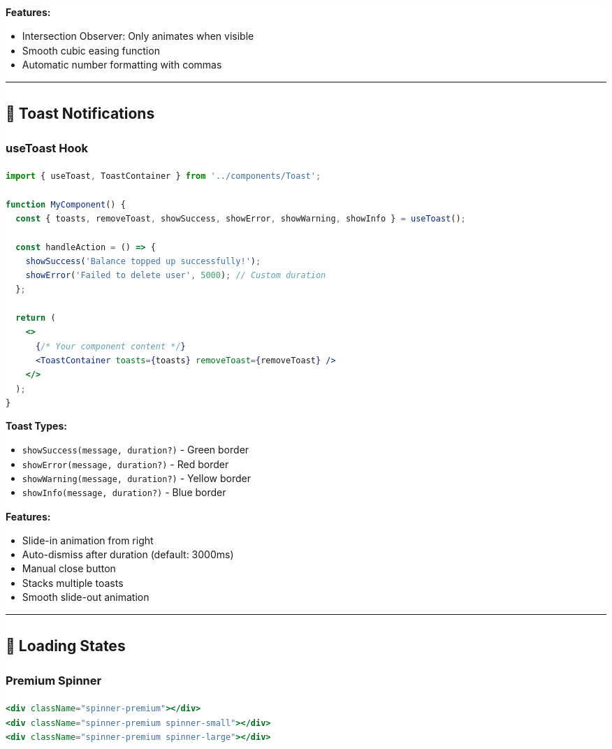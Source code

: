 **Features:**
- Intersection Observer: Only animates when visible
- Smooth cubic easing function
- Automatic number formatting with commas

---

## 🍞 Toast Notifications

### useToast Hook
```jsx
import { useToast, ToastContainer } from '../components/Toast';

function MyComponent() {
  const { toasts, removeToast, showSuccess, showError, showWarning, showInfo } = useToast();

  const handleAction = () => {
    showSuccess('Balance topped up successfully!');
    showError('Failed to delete user', 5000); // Custom duration
  };

  return (
    <>
      {/* Your component content */}
      <ToastContainer toasts={toasts} removeToast={removeToast} />
    </>
  );
}
```

**Toast Types:**
- `showSuccess(message, duration?)` - Green border
- `showError(message, duration?)` - Red border
- `showWarning(message, duration?)` - Yellow border
- `showInfo(message, duration?)` - Blue border

**Features:**
- Slide-in animation from right
- Auto-dismiss after duration (default: 3000ms)
- Manual close button
- Stacks multiple toasts
- Smooth slide-out animation

---

## 🎯 Loading States

### Premium Spinner
```jsx
<div className="spinner-premium"></div>
<div className="spinner-premium spinner-small"></div>
<div className="spinner-premium spinner-large"></div>
```
